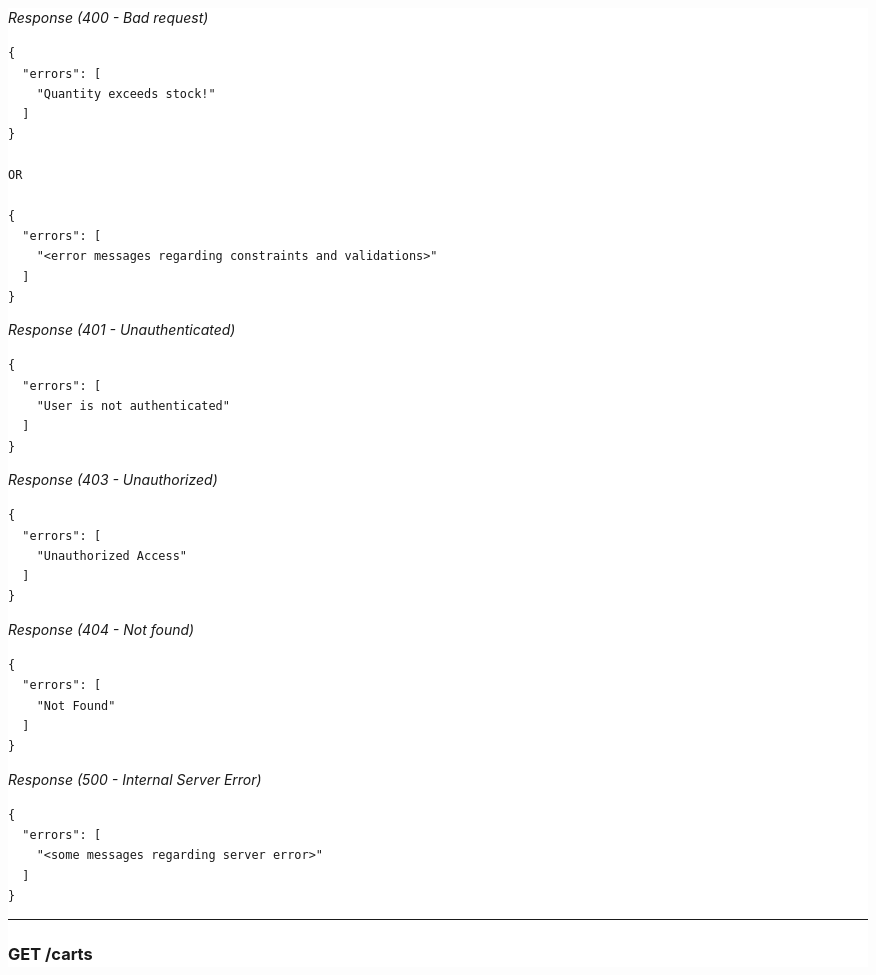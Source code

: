 _Response (400 - Bad request)_
```
{
  "errors": [
    "Quantity exceeds stock!"
  ]
}

OR

{
  "errors": [
    "<error messages regarding constraints and validations>"
  ]
}
```

_Response (401 - Unauthenticated)_
```
{
  "errors": [
    "User is not authenticated"
  ]
}
```

_Response (403 - Unauthorized)_
```
{
  "errors": [
    "Unauthorized Access"
  ]
}
```

_Response (404 - Not found)_
```
{
  "errors": [
    "Not Found"
  ]
}
```

_Response (500 - Internal Server Error)_
```
{
  "errors": [
    "<some messages regarding server error>"
  ]
}
```
---
### GET /carts

